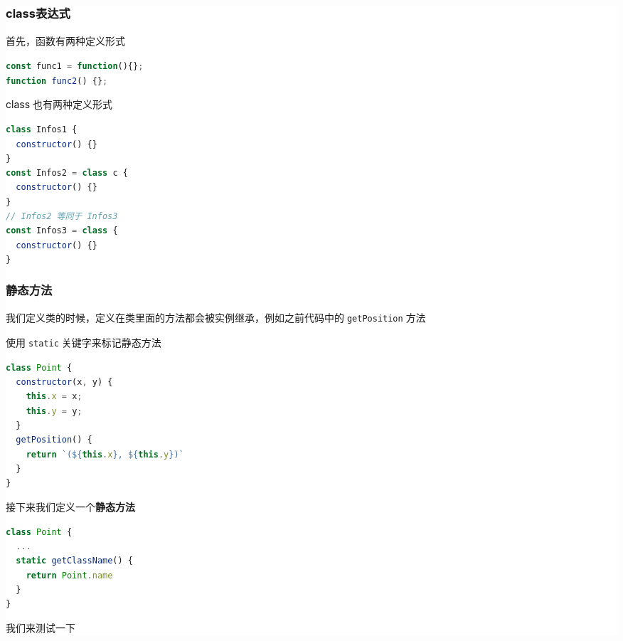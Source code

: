 

### class表达式

首先，函数有两种定义形式

```js
const func1 = function(){};
function func2() {};
```

class 也有两种定义形式

```js
class Infos1 {
  constructor() {}
}
const Infos2 = class c {
  constructor() {}
}
// Infos2 等同于 Infos3
const Infos3 = class {
  constructor() {}
}
```



### 静态方法

我们定义类的时候，定义在类里面的方法都会被实例继承，例如之前代码中的 `getPosition` 方法

使用 `static` 关键字来标记静态方法

```js
class Point {
  constructor(x, y) {
    this.x = x;
    this.y = y;
  }
  getPosition() {
    return `(${this.x}, ${this.y})`
  }
}
```

接下来我们定义一个**静态方法**

```js
class Point {
  ...
  static getClassName() {
    return Point.name
  }
}
```

我们来测试一下
